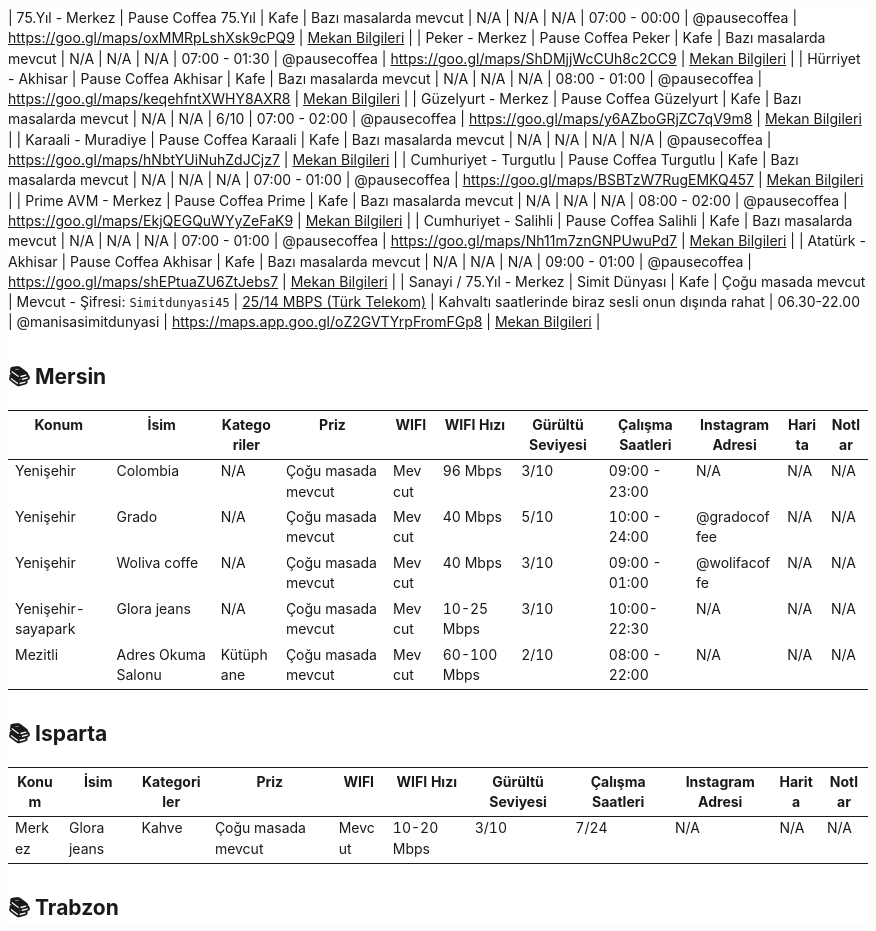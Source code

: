 | 75.Yıl - Merkez          | Pause Coffea 75.Yıl    | Kafe        | Bazı masalarda mevcut | N/A                                | N/A                                                                       | N/A                                                 | 07:00 - 00:00    | @pausecoffea        | <https://goo.gl/maps/oxMMRpLshXsk9cPQ9>     | [Mekan Bilgileri](https://www.pausecoffea.com/magazalar/75.yil)       |
| Peker - Merkez           | Pause Coffea Peker     | Kafe        | Bazı masalarda mevcut | N/A                                | N/A                                                                       | N/A                                                 | 07:00 - 01:30    | @pausecoffea        | <https://goo.gl/maps/ShDMjjWcCUh8c2CC9>     | [Mekan Bilgileri](https://www.pausecoffea.com/magazalar/peker)        |
| Hürriyet - Akhisar       | Pause Coffea Akhisar   | Kafe        | Bazı masalarda mevcut | N/A                                | N/A                                                                       | N/A                                                 | 08:00 - 01:00    | @pausecoffea        | <https://goo.gl/maps/keqehfntXWHY8AXR8>     | [Mekan Bilgileri](https://www.pausecoffea.com/magazalar/akhisar)      |
| Güzelyurt - Merkez       | Pause Coffea Güzelyurt | Kafe        | Bazı masalarda mevcut | N/A                                | N/A                                                                       | 6/10                                                | 07:00 - 02:00    | @pausecoffea        | <https://goo.gl/maps/y6AZboGRjZC7qV9m8>     | [Mekan Bilgileri](https://www.pausecoffea.com/magazalar/guzelyurt)    |
| Karaali - Muradiye       | Pause Coffea Karaali   | Kafe        | Bazı masalarda mevcut | N/A                                | N/A                                                                       | N/A                                                 | N/A              | @pausecoffea        | <https://goo.gl/maps/hNbtYUiNuhZdJCjz7>     | [Mekan Bilgileri](https://www.pausecoffea.com/magazalar/karaali)      |
| Cumhuriyet - Turgutlu    | Pause Coffea Turgutlu  | Kafe        | Bazı masalarda mevcut | N/A                                | N/A                                                                       | N/A                                                 | 07:00 - 01:00    | @pausecoffea        | <https://goo.gl/maps/BSBTzW7RugEMKQ457>     | [Mekan Bilgileri](https://www.pausecoffea.com/magazalar/turgutlu)     |
| Prime AVM - Merkez       | Pause Coffea Prime     | Kafe        | Bazı masalarda mevcut | N/A                                | N/A                                                                       | N/A                                                 | 08:00 - 02:00    | @pausecoffea        | <https://goo.gl/maps/EkjQEGQuWYyZeFaK9>     | [Mekan Bilgileri](https://www.pausecoffea.com/magazalar/prime)        |
| Cumhuriyet - Salihli     | Pause Coffea Salihli   | Kafe        | Bazı masalarda mevcut | N/A                                | N/A                                                                       | N/A                                                 | 07:00 - 01:00    | @pausecoffea        | <https://goo.gl/maps/Nh11m7znGNPUwuPd7>     | [Mekan Bilgileri](https://www.pausecoffea.com/magazalar/salihli)      |
| Atatürk - Akhisar        | Pause Coffea Akhisar   | Kafe        | Bazı masalarda mevcut | N/A                                | N/A                                                                       | N/A                                                 | 09:00 - 01:00    | @pausecoffea        | <https://goo.gl/maps/shEPtuaZU6ZtJebs7>     | [Mekan Bilgileri](https://www.pausecoffea.com/magazalar/ataturk)      |
| Sanayi / 75.Yıl - Merkez | Simit Dünyası          | Kafe        | Çoğu masada mevcut    | Mevcut - Şifresi: `Simitdunyasi45` | [25/14 MBPS (Türk Telekom)](https://www.speedtest.net/result/15601894316) | Kahvaltı saatlerinde biraz sesli onun dışında rahat | 06.30-22.00      | @manisasimitdunyasi | <https://maps.app.goo.gl/oZ2GVTYrpFromFGp8> | [Mekan Bilgileri](http://www.manisasimitdunyasi.com/subelerimiz.html) |

## 📚 Mersin

| Konum               | İsim               | Kategoriler | Priz               | WIFI   | WIFI Hızı   | Gürültü Seviyesi | Çalışma Saatleri | Instagram Adresi | Harita | Notlar |
| ------------------- | ------------------ | ----------- | ------------------ | ------ | ----------- | ---------------- | ---------------- | ---------------- | ------ | ------ |
| Yenişehir           | Colombia           | N/A         | Çoğu masada mevcut | Mevcut | 96 Mbps     | 3/10             | 09:00 - 23:00    | N/A              | N/A    | N/A    |
| Yenişehir           | Grado              | N/A         | Çoğu masada mevcut | Mevcut | 40 Mbps     | 5/10             | 10:00 - 24:00    | @gradocoffee     | N/A    | N/A    |
| Yenişehir           | Woliva coffe       | N/A         | Çoğu masada mevcut | Mevcut | 40 Mbps     | 3/10             | 09:00 - 01:00    | @wolifacoffe     | N/A    | N/A    |
| Yenişehir- sayapark | Glora jeans        | N/A         | Çoğu masada mevcut | Mevcut | 10-25 Mbps  | 3/10             | 10:00- 22:30     | N/A              | N/A    | N/A    |
| Mezitli             | Adres Okuma Salonu | Kütüphane   | Çoğu masada mevcut | Mevcut | 60-100 Mbps | 2/10             | 08:00 - 22:00    | N/A              | N/A    | N/A    |

## 📚 Isparta

| Konum  | İsim        | Kategoriler | Priz               | WIFI   | WIFI Hızı  | Gürültü Seviyesi | Çalışma Saatleri | Instagram Adresi | Harita | Notlar |
| ------ | ----------- | ----------- | ------------------ | ------ | ---------- | ---------------- | ---------------- | ---------------- | ------ | ------ |
| Merkez | Glora jeans | Kahve       | Çoğu masada mevcut | Mevcut | 10-20 Mbps | 3/10             | 7/24             | N/A              | N/A    | N/A    |

## 📚 Trabzon
